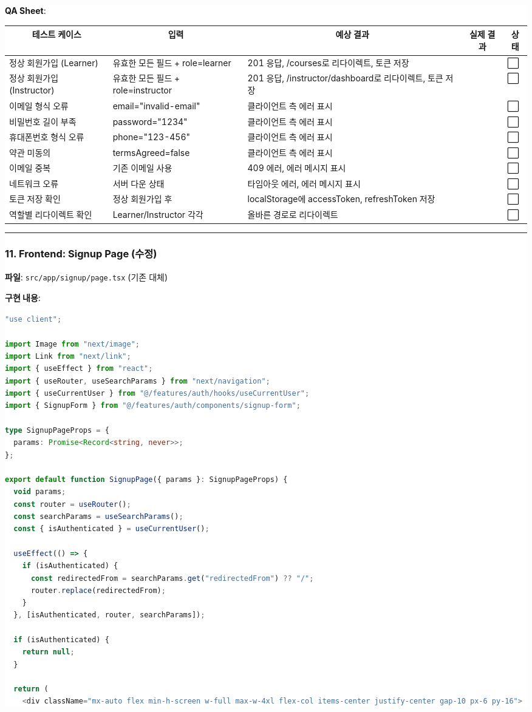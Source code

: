 ```typescript
```

**QA Sheet**:

| 테스트 케이스 | 입력 | 예상 결과 | 실제 결과 | 상태 |
|--------------|------|----------|----------|------|
| 정상 회원가입 (Learner) | 유효한 모든 필드 + role=learner | 201 응답, /courses로 리다이렉트, 토큰 저장 | | ⬜ |
| 정상 회원가입 (Instructor) | 유효한 모든 필드 + role=instructor | 201 응답, /instructor/dashboard로 리다이렉트, 토큰 저장 | | ⬜ |
| 이메일 형식 오류 | email="invalid-email" | 클라이언트 측 에러 표시 | | ⬜ |
| 비밀번호 길이 부족 | password="1234" | 클라이언트 측 에러 표시 | | ⬜ |
| 휴대폰번호 형식 오류 | phone="123-456" | 클라이언트 측 에러 표시 | | ⬜ |
| 약관 미동의 | termsAgreed=false | 클라이언트 측 에러 표시 | | ⬜ |
| 이메일 중복 | 기존 이메일 사용 | 409 에러, 에러 메시지 표시 | | ⬜ |
| 네트워크 오류 | 서버 다운 상태 | 타임아웃 에러, 에러 메시지 표시 | | ⬜ |
| 토큰 저장 확인 | 정상 회원가입 후 | localStorage에 accessToken, refreshToken 저장 | | ⬜ |
| 역할별 리다이렉트 확인 | Learner/Instructor 각각 | 올바른 경로로 리다이렉트 | | ⬜ |

---

### 11. Frontend: Signup Page (수정)

**파일**: `src/app/signup/page.tsx` (기존 대체)

**구현 내용**:
```typescript
"use client";

import Image from "next/image";
import Link from "next/link";
import { useEffect } from "react";
import { useRouter, useSearchParams } from "next/navigation";
import { useCurrentUser } from "@/features/auth/hooks/useCurrentUser";
import { SignupForm } from "@/features/auth/components/signup-form";

type SignupPageProps = {
  params: Promise<Record<string, never>>;
};

export default function SignupPage({ params }: SignupPageProps) {
  void params;
  const router = useRouter();
  const searchParams = useSearchParams();
  const { isAuthenticated } = useCurrentUser();

  useEffect(() => {
    if (isAuthenticated) {
      const redirectedFrom = searchParams.get("redirectedFrom") ?? "/";
      router.replace(redirectedFrom);
    }
  }, [isAuthenticated, router, searchParams]);

  if (isAuthenticated) {
    return null;
  }

  return (
    <div className="mx-auto flex min-h-screen w-full max-w-4xl flex-col items-center justify-center gap-10 px-6 py-16">
```

  [USER_ROLES.LEARNER]: '학습자',
  [USER_ROLES.INSTRUCTOR]: '강사',
  [USER_ROLES.OPERATOR]: '운영자',
  [USER_ROLES.LEARNER]: '/courses',
  [USER_ROLES.INSTRUCTOR]: '/instructor/dashboard',
  [USER_ROLES.OPERATOR]: '/operator/dashboard',